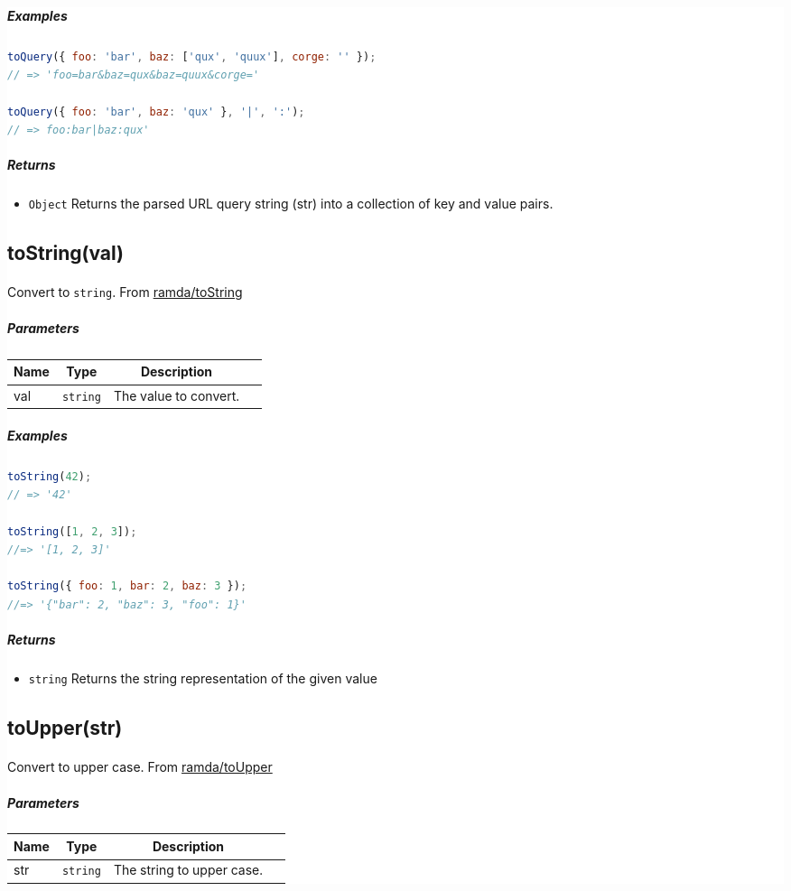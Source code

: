 
##### Examples
```javascript
toQuery({ foo: 'bar', baz: ['qux', 'quux'], corge: '' });
// => 'foo=bar&baz=qux&baz=quux&corge='

toQuery({ foo: 'bar', baz: 'qux' }, '|', ':');
// => foo:bar|baz:qux'
```

##### Returns
- `Object`  Returns the parsed URL query string (str) into a collection of key and value pairs.

<a id="toString"></a>
## toString(val) 
Convert to `string`.
From [ramda/toString](http://ramdajs.com/docs/#toString)




##### Parameters

| Name | Type | Description |  |
| ---- | ---- | ----------- | -------- |
| val | `string`  | The value to convert. | &nbsp; |


##### Examples
```javascript
toString(42);
// => '42'

toString([1, 2, 3]);
//=> '[1, 2, 3]'

toString({ foo: 1, bar: 2, baz: 3 });
//=> '{"bar": 2, "baz": 3, "foo": 1}'
```

##### Returns
- `string`  Returns the string representation of the given value

<a id="toUpper"></a>
## toUpper(str) 
Convert to upper case.
From [ramda/toUpper](http://ramdajs.com/docs/#toUpper)




##### Parameters

| Name | Type | Description |  |
| ---- | ---- | ----------- | -------- |
| str | `string`  | The string to upper case. | &nbsp; |
